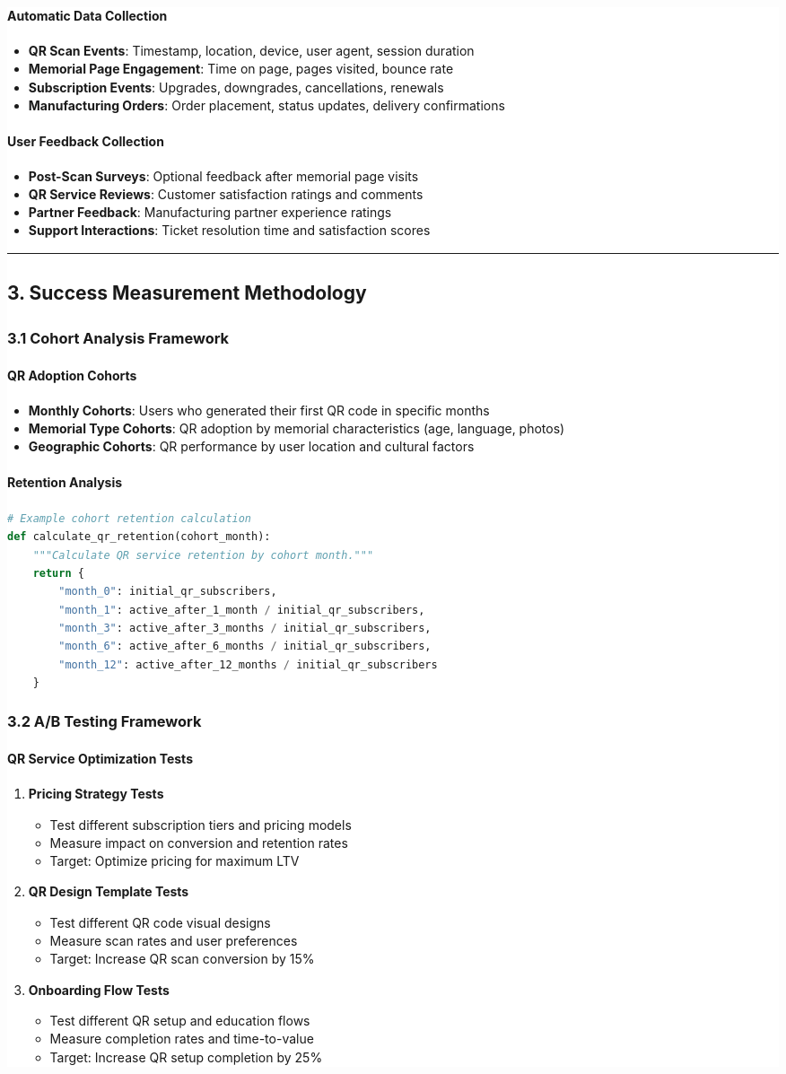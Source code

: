 #### Automatic Data Collection
- **QR Scan Events**: Timestamp, location, device, user agent, session duration
- **Memorial Page Engagement**: Time on page, pages visited, bounce rate
- **Subscription Events**: Upgrades, downgrades, cancellations, renewals
- **Manufacturing Orders**: Order placement, status updates, delivery confirmations

#### User Feedback Collection
- **Post-Scan Surveys**: Optional feedback after memorial page visits
- **QR Service Reviews**: Customer satisfaction ratings and comments
- **Partner Feedback**: Manufacturing partner experience ratings
- **Support Interactions**: Ticket resolution time and satisfaction scores

---

## 3. Success Measurement Methodology

### 3.1 Cohort Analysis Framework

#### QR Adoption Cohorts
- **Monthly Cohorts**: Users who generated their first QR code in specific months
- **Memorial Type Cohorts**: QR adoption by memorial characteristics (age, language, photos)
- **Geographic Cohorts**: QR performance by user location and cultural factors

#### Retention Analysis
```python
# Example cohort retention calculation
def calculate_qr_retention(cohort_month):
    """Calculate QR service retention by cohort month."""
    return {
        "month_0": initial_qr_subscribers,
        "month_1": active_after_1_month / initial_qr_subscribers,
        "month_3": active_after_3_months / initial_qr_subscribers,
        "month_6": active_after_6_months / initial_qr_subscribers,
        "month_12": active_after_12_months / initial_qr_subscribers
    }
```

### 3.2 A/B Testing Framework

#### QR Service Optimization Tests
1. **Pricing Strategy Tests**
   - Test different subscription tiers and pricing models
   - Measure impact on conversion and retention rates
   - Target: Optimize pricing for maximum LTV

2. **QR Design Template Tests**
   - Test different QR code visual designs
   - Measure scan rates and user preferences
   - Target: Increase QR scan conversion by 15%

3. **Onboarding Flow Tests**
   - Test different QR setup and education flows
   - Measure completion rates and time-to-value
   - Target: Increase QR setup completion by 25%
